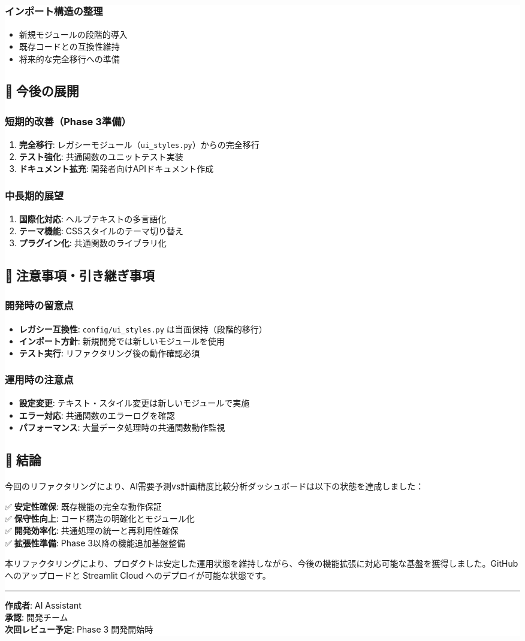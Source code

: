 ### インポート構造の整理
- 新規モジュールの段階的導入
- 既存コードとの互換性維持
- 将来的な完全移行への準備

## 🚀 今後の展開

### 短期的改善（Phase 3準備）
1. **完全移行**: レガシーモジュール（`ui_styles.py`）からの完全移行
2. **テスト強化**: 共通関数のユニットテスト実装
3. **ドキュメント拡充**: 開発者向けAPIドキュメント作成

### 中長期的展望
1. **国際化対応**: ヘルプテキストの多言語化
2. **テーマ機能**: CSSスタイルのテーマ切り替え
3. **プラグイン化**: 共通関数のライブラリ化

## 📝 注意事項・引き継ぎ事項

### 開発時の留意点
- **レガシー互換性**: `config/ui_styles.py` は当面保持（段階的移行）
- **インポート方針**: 新規開発では新しいモジュールを使用
- **テスト実行**: リファクタリング後の動作確認必須

### 運用時の注意点
- **設定変更**: テキスト・スタイル変更は新しいモジュールで実施
- **エラー対応**: 共通関数のエラーログを確認
- **パフォーマンス**: 大量データ処理時の共通関数動作監視

## 🎯 結論

今回のリファクタリングにより、AI需要予測vs計画精度比較分析ダッシュボードは以下の状態を達成しました：

✅ **安定性確保**: 既存機能の完全な動作保証  
✅ **保守性向上**: コード構造の明確化とモジュール化  
✅ **開発効率化**: 共通処理の統一と再利用性確保  
✅ **拡張性準備**: Phase 3以降の機能追加基盤整備  

本リファクタリングにより、プロダクトは安定した運用状態を維持しながら、今後の機能拡張に対応可能な基盤を獲得しました。GitHub へのアップロードと Streamlit Cloud へのデプロイが可能な状態です。

---

**作成者**: AI Assistant  
**承認**: 開発チーム  
**次回レビュー予定**: Phase 3 開発開始時
